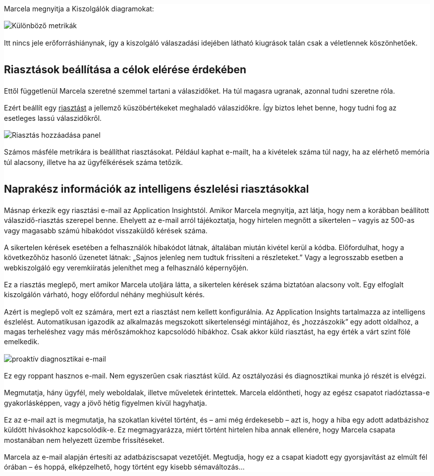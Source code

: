 Marcela megnyitja a Kiszolgálók diagramokat:

![Különböző metrikák](./media/detect-triage-diagnose/002-servers.png)

Itt nincs jele erőforráshiánynak, így a kiszolgáló válaszadási idejében látható kiugrások talán csak a véletlennek köszönhetőek.

## <a name="set-alerts-to-meet-goals"></a>Riasztások beállítása a célok elérése érdekében
Ettől függetlenül Marcela szeretné szemmel tartani a válaszidőket. Ha túl magasra ugranak, azonnal tudni szeretne róla.

Ezért beállít egy [riasztást](../../azure-monitor/app/metrics-explorer.md) a jellemző küszöbértékeket meghaladó válaszidőkre. Így biztos lehet benne, hogy tudni fog az esetleges lassú válaszidőkről.

![Riasztás hozzáadása panel](./media/detect-triage-diagnose/07-alerts.png)

Számos másféle metrikára is beállíthat riasztásokat. Például kaphat e-mailt, ha a kivételek száma túl nagy, ha az elérhető memória túl alacsony, illetve ha az ügyfélkérések száma tetőzik.

## <a name="stay-informed-with-smart-detection-alerts"></a>Naprakész információk az intelligens észlelési riasztásokkal
Másnap érkezik egy riasztási e-mail az Application Insightstól. Amikor Marcela megnyitja, azt látja, hogy nem a korábban beállított válaszidő-riasztás szerepel benne. Ehelyett az e-mail arról tájékoztatja, hogy hirtelen megnőtt a sikertelen – vagyis az 500-as vagy magasabb számú hibakódot visszaküldő kérések száma.

A sikertelen kérések esetében a felhasználók hibakódot látnak, általában miután kivétel kerül a kódba. Előfordulhat, hogy a következőhöz hasonló üzenetet látnak: „Sajnos jelenleg nem tudtuk frissíteni a részleteket.” Vagy a legrosszabb esetben a webkiszolgáló egy veremkiíratás jeleníthet meg a felhasználó képernyőjén.

Ez a riasztás meglepő, mert amikor Marcela utoljára látta, a sikertelen kérések száma biztatóan alacsony volt. Egy elfoglalt kiszolgálón várható, hogy előfordul néhány meghiúsult kérés.

Azért is meglepő volt ez számára, mert ezt a riasztást nem kellett konfigurálnia. Az Application Insights tartalmazza az intelligens észlelést. Automatikusan igazodik az alkalmazás megszokott sikertelenségi mintájához, és „hozzászokik” egy adott oldalhoz, a magas terheléshez vagy más mérőszámokhoz kapcsolódó hibákhoz. Csak akkor küld riasztást, ha egy érték a várt szint fölé emelkedik.

![proaktív diagnosztikai e-mail](./media/detect-triage-diagnose/21.png)

Ez egy roppant hasznos e-mail. Nem egyszerűen csak riasztást küld. Az osztályozási és diagnosztikai munka jó részét is elvégzi.

Megmutatja, hány ügyfél, mely weboldalak, illetve műveletek érintettek. Marcela eldöntheti, hogy az egész csapatot riadóztassa-e gyakorlásképpen, vagy a jövő hétig figyelmen kívül hagyhatja.

Ez az e-mail azt is megmutatja, ha szokatlan kivétel történt, és – ami még érdekesebb – azt is, hogy a hiba egy adott adatbázishoz küldött hívásokhoz kapcsolódik-e. Ez megmagyarázza, miért történt hirtelen hiba annak ellenére, hogy Marcela csapata mostanában nem helyezett üzembe frissítéseket.

Marcela az e-mail alapján értesíti az adatbáziscsapat vezetőjét. Megtudja, hogy ez a csapat kiadott egy gyorsjavítást az elmúlt fél órában – és hoppá, elképzelhető, hogy történt egy kisebb sémaváltozás...
